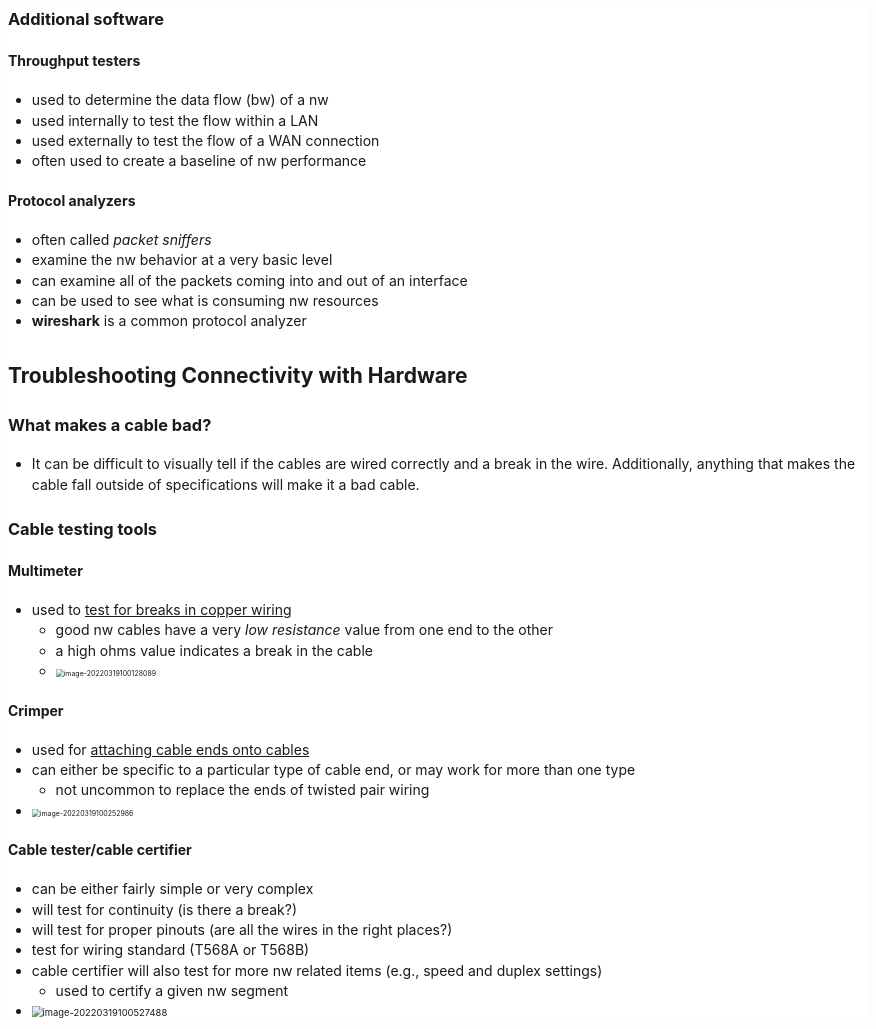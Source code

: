 ### Additional software

#### Throughput testers

- used to determine the data flow (bw) of a nw
- used internally to test the flow within a LAN
- used externally to test the flow of a WAN connection
- often used to create a baseline of nw performance 

#### Protocol analyzers

- often called *packet sniffers*
- examine the nw behavior at a very basic level
- can examine all of the packets coming into and out of an interface
- can be used to see what is consuming nw resources
- **wireshark** is a common protocol analyzer 



## Troubleshooting Connectivity with Hardware

### What makes a cable bad?

- It can be difficult to visually tell if the cables are wired correctly and a break in the wire. Additionally, anything that makes the cable fall outside of specifications will make it a bad cable.

### Cable testing tools

#### Multimeter

- used to <u>test for breaks in copper wiring</u>
  - good nw cables have a very *low resistance* value from one end to the other
  - a high ohms value indicates a break in the cable
  - <img src="C:\Users\hupei\AppData\Roaming\Typora\typora-user-images\image-20220319100128089.png" alt="image-20220319100128089" style="zoom:50%;" />

#### Crimper

- used for <u>attaching cable ends onto cables</u>
- can either be specific to a particular type of cable end, or may work for more than one type
  - not uncommon to replace the ends of twisted pair wiring
- <img src="C:\Users\hupei\AppData\Roaming\Typora\typora-user-images\image-20220319100252986.png" alt="image-20220319100252986" style="zoom:50%;" />

#### Cable tester/cable certifier

- can be either fairly simple or very complex
- will test for continuity (is there a break?)
- will test for proper pinouts (are all the wires in the right places?)
- test for wiring standard (T568A or T568B)
- cable certifier will also test for more nw related items (e.g., speed and duplex settings)
  - used to certify a given nw segment
- <img src="C:\Users\hupei\AppData\Roaming\Typora\typora-user-images\image-20220319100527488.png" alt="image-20220319100527488" style="zoom:67%;" />
